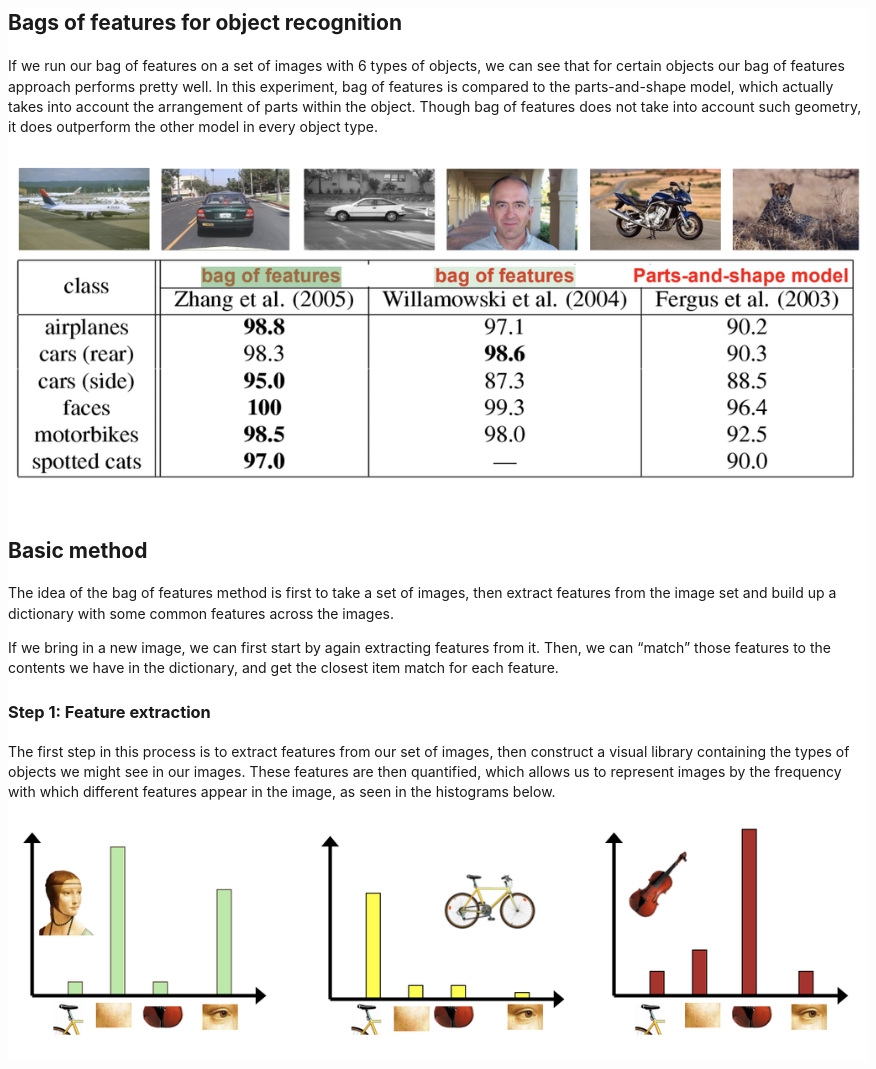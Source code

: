 Bags of features for object recognition
---------------------------------------

If we run our bag of features on a set of images with 6 types of objects, we can see that for certain objects our bag of features approach performs pretty well. In this experiment, bag of features is compared to the parts-and-shape model, which actually takes into account the arrangement of parts within the object. Though bag of features does not take into account such geometry, it does outperform the other model in every object type.

![Testing How Well Bag of Features Works. Source: Lecture 13, slide 10](Figures/bagFeaturesTest.png)

Basic method
------------

The idea of the bag of features method is first to take a set of images, then extract features from the image set and build up a dictionary with some common features across the images.

If we bring in a new image, we can first start by again extracting features from it. Then, we can “match” those features to the contents we have in the dictionary, and get the closest item match for each feature.

### Step 1: Feature extraction

The first step in this process is to extract features from our set of images, then construct a visual library containing the types of objects we might see in our images. These features are then quantified, which allows us to represent images by the frequency with which different features appear in the image, as seen in the histograms below.

![Representing Images are Frequencies of Dictionary “Visual Words”. Source: Lecture 13, Slide 16](Figures/bagHistogram.png)
